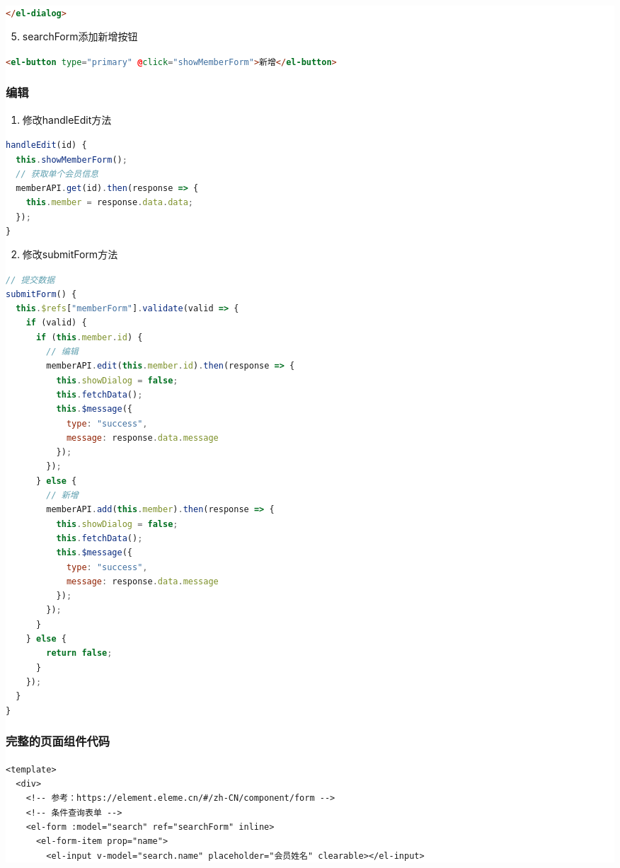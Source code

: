 ```html
</el-dialog>
```

5. searchForm添加新增按钮

```html
<el-button type="primary" @click="showMemberForm">新增</el-button>
```

### 编辑
1. 修改handleEdit方法

```js
handleEdit(id) {
  this.showMemberForm();
  // 获取单个会员信息
  memberAPI.get(id).then(response => {
    this.member = response.data.data;
  });
}
```

2. 修改submitForm方法

```js
// 提交数据
submitForm() {
  this.$refs["memberForm"].validate(valid => {
    if (valid) {
      if (this.member.id) {
        // 编辑
        memberAPI.edit(this.member.id).then(response => {
          this.showDialog = false;
          this.fetchData();
          this.$message({
            type: "success",
            message: response.data.message
          });
        });
      } else {
        // 新增
        memberAPI.add(this.member).then(response => {
          this.showDialog = false;
          this.fetchData();
          this.$message({
            type: "success",
            message: response.data.message
          });
        });
      }
    } else {
        return false;
      }
    });
  }
}
```
###  完整的页面组件代码
```vue
<template>
  <div>
    <!-- 参考：https://element.eleme.cn/#/zh-CN/component/form -->
    <!-- 条件查询表单 -->
    <el-form :model="search" ref="searchForm" inline>
      <el-form-item prop="name">
        <el-input v-model="search.name" placeholder="会员姓名" clearable></el-input>
```
